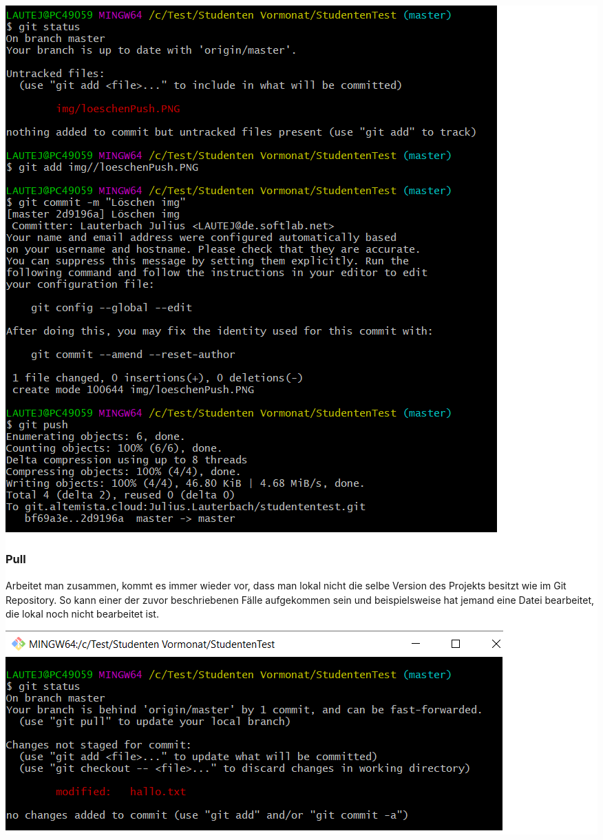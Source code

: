![gitAdd](/img/gitAdd.PNG)


<a name="pull"></a>
### Pull
Arbeitet man zusammen, kommt es immer wieder vor, dass man lokal nicht die selbe Version des Projekts besitzt wie im Git Repository. 
So kann einer der zuvor beschriebenen Fälle aufgekommen sein und beispielsweise hat jemand eine Datei bearbeitet, die lokal noch nicht bearbeitet ist.  

![behindMaster](/img/behindMaster.PNG)  